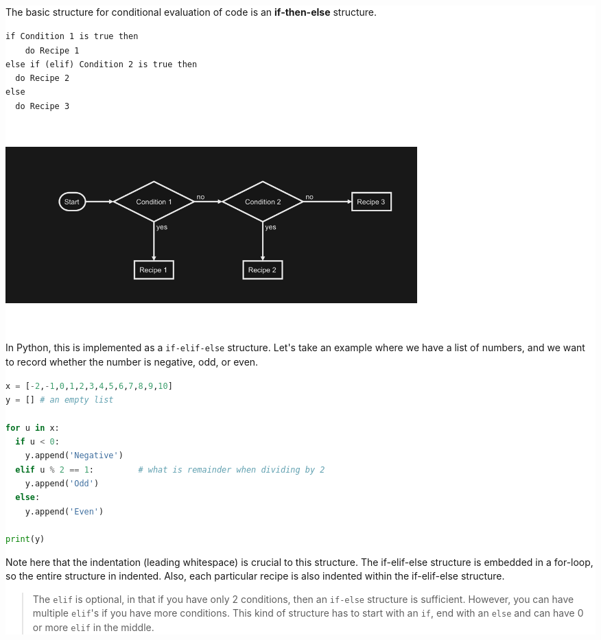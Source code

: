The basic structure for conditional evaluation of code is an __if-then-else__ structure. 

```pseudocode
if Condition 1 is true then
	do Recipe 1
else if (elif) Condition 2 is true then
  do Recipe 2
else
  do Recipe 3
```

<img src='graphs/if_elif_else.png' height=300 width=600>



In Python, this is implemented as a `if-elif-else` structure. Let's take an example where we have a list of numbers, and we want to record whether the number is negative, odd, or even.

```python
x = [-2,-1,0,1,2,3,4,5,6,7,8,9,10]
y = [] # an empty list

for u in x:
  if u < 0:
    y.append('Negative')
  elif u % 2 == 1:         # what is remainder when dividing by 2
    y.append('Odd')
  else:
    y.append('Even')

print(y)
```

Note here that the indentation (leading whitespace) is crucial to this structure. The if-elif-else structure is embedded in a for-loop, so the entire structure in indented. Also, each particular recipe is also indented within the if-elif-else structure. 

> The `elif` is optional, in that if you have only 2 conditions, then an `if-else` structure is sufficient. However, you can have multiple `elif`'s if you have more conditions. This kind of structure has to start with an `if`, end with an `else` and can have 0 or more `elif` in the middle. 
